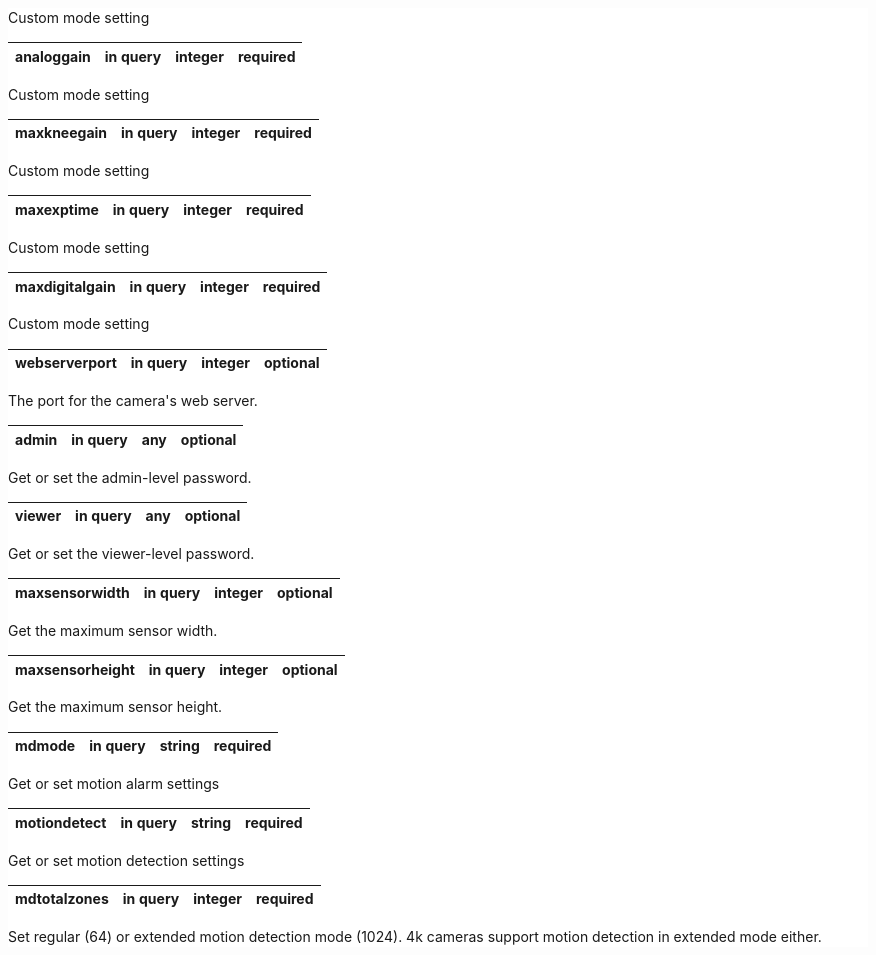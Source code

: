 Custom mode setting

|analoggain|in query|integer|required|
|---|---|---|---|

Custom mode setting

|maxkneegain|in query|integer|required|
|---|---|---|---|

Custom mode setting

|maxexptime|in query|integer|required|
|---|---|---|---|

Custom mode setting

|maxdigitalgain|in query|integer|required|
|---|---|---|---|

Custom mode setting

|webserverport|in query|integer|optional|
|---|---|---|---|

The port for the camera's web server.

|admin|in query|any|optional|
|---|---|---|---|

Get or set the admin-level password.

|viewer|in query|any|optional|
|---|---|---|---|

Get or set the viewer-level password.

|maxsensorwidth|in query|integer|optional|
|---|---|---|---|

Get the maximum sensor width.

|maxsensorheight|in query|integer|optional|
|---|---|---|---|

Get the maximum sensor height.

|mdmode|in query|string|required|
|---|---|---|---|

Get or set motion alarm settings

|motiondetect|in query|string|required|
|---|---|---|---|

Get or set motion detection settings

|mdtotalzones|in query|integer|required|
|---|---|---|---|

Set regular (64) or extended motion detection mode (1024). 4k cameras support motion detection in extended mode either.
